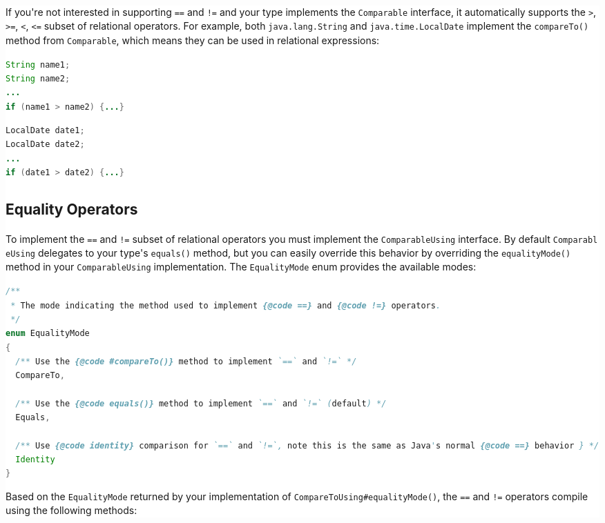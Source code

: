 If you're not interested in supporting `==` and `!=` and your type implements the `Comparable` interface, it
automatically supports the `>`, `>=`, `<`, `<=` subset of relational operators. For example, both `java.lang.String` and
`java.time.LocalDate` implement the `compareTo()` method from `Comparable`, which means they can be used in relational
expressions:

```java
String name1;
String name2;
...
if (name1 > name2) {...}
```   

```java
LocalDate date1;
LocalDate date2;
...
if (date1 > date2) {...}
```

## Equality Operators

To implement the `==` and `!=` subset of relational operators you must implement the `ComparableUsing` interface. By
default `ComparableUsing` delegates to your type's `equals()` method, but you can easily override this behavior by
overriding the `equalityMode()` method in your `ComparableUsing` implementation. The `EqualityMode` enum provides the
available modes:     

```java
/**
 * The mode indicating the method used to implement {@code ==} and {@code !=} operators.
 */
enum EqualityMode
{
  /** Use the {@code #compareTo()} method to implement `==` and `!=` */
  CompareTo,

  /** Use the {@code equals()} method to implement `==` and `!=` (default) */
  Equals,

  /** Use {@code identity} comparison for `==` and `!=`, note this is the same as Java's normal {@code ==} behavior } */
  Identity
}
```

Based on the `EqualityMode` returned by your implementation of `CompareToUsing#equalityMode()`, the `==` and `!=`
operators compile using the following methods: 
